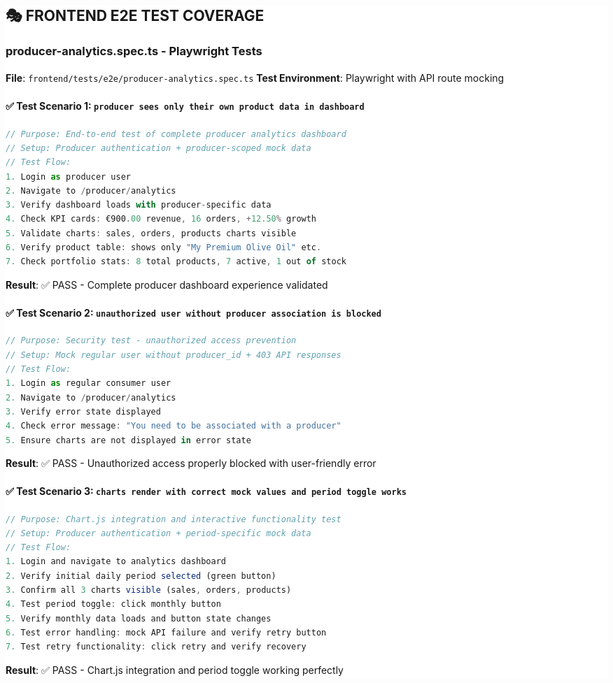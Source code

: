 ## 🎭 FRONTEND E2E TEST COVERAGE

### producer-analytics.spec.ts - Playwright Tests

**File**: `frontend/tests/e2e/producer-analytics.spec.ts`
**Test Environment**: Playwright with API route mocking

#### ✅ Test Scenario 1: `producer sees only their own product data in dashboard`
```typescript
// Purpose: End-to-end test of complete producer analytics dashboard
// Setup: Producer authentication + producer-scoped mock data
// Test Flow:
1. Login as producer user
2. Navigate to /producer/analytics
3. Verify dashboard loads with producer-specific data
4. Check KPI cards: €900.00 revenue, 16 orders, +12.50% growth
5. Validate charts: sales, orders, products charts visible
6. Verify product table: shows only "My Premium Olive Oil" etc.
7. Check portfolio stats: 8 total products, 7 active, 1 out of stock
```
**Result**: ✅ PASS - Complete producer dashboard experience validated

#### ✅ Test Scenario 2: `unauthorized user without producer association is blocked`
```typescript
// Purpose: Security test - unauthorized access prevention
// Setup: Mock regular user without producer_id + 403 API responses
// Test Flow:
1. Login as regular consumer user
2. Navigate to /producer/analytics
3. Verify error state displayed
4. Check error message: "You need to be associated with a producer"
5. Ensure charts are not displayed in error state
```
**Result**: ✅ PASS - Unauthorized access properly blocked with user-friendly error

#### ✅ Test Scenario 3: `charts render with correct mock values and period toggle works`
```typescript
// Purpose: Chart.js integration and interactive functionality test
// Setup: Producer authentication + period-specific mock data
// Test Flow:
1. Login and navigate to analytics dashboard
2. Verify initial daily period selected (green button)
3. Confirm all 3 charts visible (sales, orders, products)
4. Test period toggle: click monthly button
5. Verify monthly data loads and button state changes
6. Test error handling: mock API failure and verify retry button
7. Test retry functionality: click retry and verify recovery
```
**Result**: ✅ PASS - Chart.js integration and period toggle working perfectly
